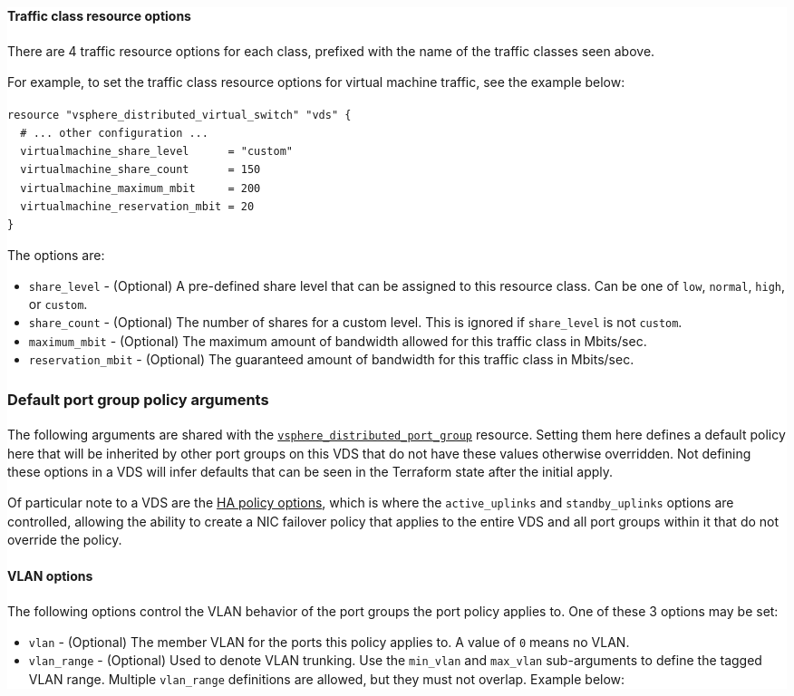 #### Traffic class resource options

There are 4 traffic resource options for each class, prefixed with the name of
the traffic classes seen above.

For example, to set the traffic class resource options for virtual machine
traffic, see the example below:

```hcl
resource "vsphere_distributed_virtual_switch" "vds" {
  # ... other configuration ...
  virtualmachine_share_level      = "custom"
  virtualmachine_share_count      = 150
  virtualmachine_maximum_mbit     = 200
  virtualmachine_reservation_mbit = 20
}
```

The options are:

- `share_level` - (Optional) A pre-defined share level that can be assigned to
  this resource class. Can be one of `low`, `normal`, `high`, or `custom`.
- `share_count` - (Optional) The number of shares for a custom level. This is
  ignored if `share_level` is not `custom`.
- `maximum_mbit` - (Optional) The maximum amount of bandwidth allowed for this
  traffic class in Mbits/sec.
- `reservation_mbit` - (Optional) The guaranteed amount of bandwidth for this
  traffic class in Mbits/sec.

### Default port group policy arguments

The following arguments are shared with the
[`vsphere_distributed_port_group`][distributed-port-group] resource. Setting
them here defines a default policy here that will be inherited by other port
groups on this VDS that do not have these values otherwise overridden. Not
defining these options in a VDS will infer defaults that can be seen in the
Terraform state after the initial apply.

Of particular note to a VDS are the [HA policy options](#ha-policy-options),
which is where the `active_uplinks` and `standby_uplinks` options are
controlled, allowing the ability to create a NIC failover policy that applies
to the entire VDS and all port groups within it that do not override the policy.

#### VLAN options

The following options control the VLAN behavior of the port groups the port
policy applies to. One of these 3 options may be set:

- `vlan` - (Optional) The member VLAN for the ports this policy applies to. A
  value of `0` means no VLAN.
- `vlan_range` - (Optional) Used to denote VLAN trunking. Use the `min_vlan`
  and `max_vlan` sub-arguments to define the tagged VLAN range. Multiple
  `vlan_range` definitions are allowed, but they must not overlap. Example
  below:


[distributed-port-group]: /docs/providers/vsphere/r/distributed_port_group.html
[ref-vsphere-net-concepts]: https://docs.vmware.com/en/VMware-vSphere/7.0/com.vmware.vsphere.networking.doc/GUID-2B11DBB8-CB3C-4AFF-8885-EFEA0FC562F4.html
[ref-vsphere-vds]: https://docs.vmware.com/en/VMware-vSphere/7.0/com.vmware.vsphere.networking.doc/GUID-375B45C7-684C-4C51-BA3C-70E48DFABF04.html
[docs-applying-tags]: /docs/providers/vsphere/r/tag.html#using-tags-in-a-supported-resource
[docs-setting-custom-attributes]: /docs/providers/vsphere/r/custom_attribute.html#using-custom-attributes-in-a-supported-resource
[docs-import]: https://www.terraform.io/docs/import/index.html
